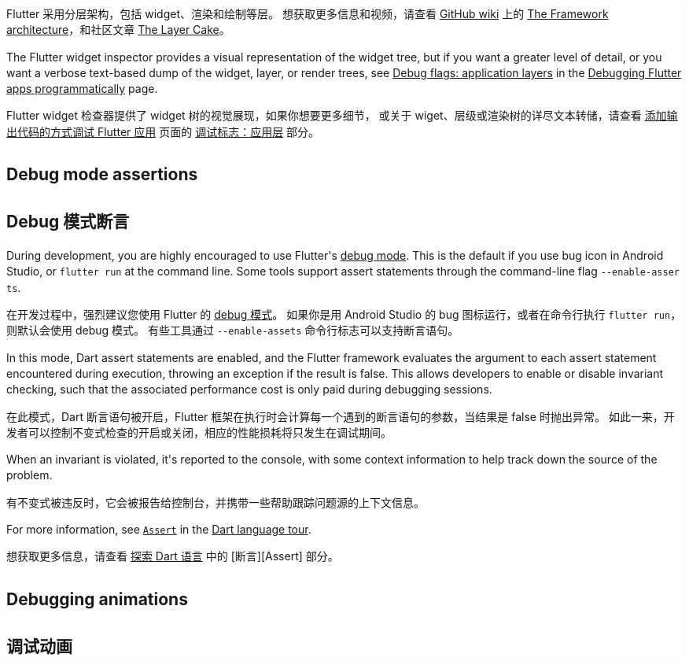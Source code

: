 Flutter 采用分层架构，包括 widget、渲染和绘制等层。
想获取更多信息和视频，请查看 [GitHub wiki][] 上的 [The Framework architecture][]，和社区文章 [The Layer Cake][]。

The Flutter widget inspector provides a visual representation
of the widget tree, but if you want a greater level of detail,
or you want a verbose text-based dump of the widget,
layer, or render trees, see
[Debug flags: application layers][]
in the [Debugging Flutter apps programmatically][] page.

Flutter widget 检查器提供了 widget 树的视觉展现，如果你想要更多细节，
或关于 wiget、层级或渲染树的详尽文本转储，请查看 
[添加输出代码的方式调试 Flutter 应用][Debugging Flutter apps programmatically] 
页面的 [调试标志：应用层][Debug flags: application layers] 部分。

## Debug mode assertions

## Debug 模式断言

During development, you are highly encouraged to use Flutter's
[debug mode][]. This is the default if you use bug icon in
Android Studio, or `flutter run` at the command line.
Some tools support assert statements through the
command-line flag `--enable-asserts`.

在开发过程中，强烈建议您使用 Flutter 的 [debug 模式][debug mode]。
如果你是用 Android Studio 的 bug 图标运行，或者在命令行执行 `flutter run`，则默认会使用 debug 模式。
有些工具通过 `--enable-assets` 命令行标志可以支持断言语句。

In this mode, Dart assert statements are enabled,
and the Flutter framework evaluates the argument
to each assert statement encountered during execution,
throwing an exception if the result is false.
This allows developers to enable or disable invariant
checking, such that the associated performance cost
is only paid during debugging sessions.

在此模式，Dart 断言语句被开启，Flutter 框架在执行时会计算每一个遇到的断言语句的参数，当结果是 false 时抛出异常。
如此一来，开发者可以控制不变式检查的开启或关闭，相应的性能损耗将只发生在调试期间。

When an invariant is violated, it's reported to the
console, with some context information to help track
down the source of the problem.

有不变式被违反时，它会被报告给控制台，并携带一些帮助跟踪问题源的上下文信息。

For more information, see [`Assert`][] in the
[Dart language tour][].

想获取更多信息，请查看 [探索 Dart 语言][Dart language tour] 中的 [断言][Assert] 部分。

## Debugging animations

## 调试动画


[Flutter enabled IDE/editor]: /docs/get-started/editor
[Flutter 推荐的 IDE 或编辑器]: /docs/get-started/editor
[Debugging Flutter apps programatically]: /docs/testing/code-debugging
[添加输出代码的方式调试 Flutter 应用]: /docs/testing/code-debugging
[Debugging Flutter apps programmatically]: /docs/testing/code-debugging
[perform traces programmatically]: /docs/testing/code-debugging#tracing-dart-code-performance
[在代码中跟踪]: /docs/testing/code-debugging#tracing-dart-code-performance
[Debug flags: application layers]: /docs/testing/code-debugging#debug-flags-application-layers
[调试标志：应用层]: /docs/testing/code-debugging#debug-flags-application-layers
[Debug flags: performance]: /docs/testing/code-debugging#debug-flags-performance
[调试标志：性能]: /docs/testing/code-debugging#debug-flags-performance
[slow the animations programmatically]: /docs/testing/code-debugging#debugging-animations
[在代码中放慢动画]: /docs/testing/code-debugging#debugging-animations
[breakpoints]: /docs/testing/code-debugging#setting-breakpoints
[logging]: /docs/testing/code-debugging#logging
[Flutter's modes]: /docs/testing/build-modes
[Flutter 构建模式]: /docs/testing/build-modes
[Flutter performance profiling]: /docs/testing/ui-performance
[Flutter 性能分析]: /docs/testing/ui-performance
[Performance best practices]: /docs/testing/best-practices
[性能优化最佳实践]: /docs/testing/best-practices
[Using an OEM debugger]: /docs/testing/oem-debuggers
[使用原生的调试器]: /docs/testing/oem-debuggers
[The Layer Cake]: https://medium.com/flutter-community/the-layer-cake-widgets-elements-renderobjects-7644c3142401
[GitHub wiki]: {{site.github}}/flutter/flutter/wiki/
[Using the Dart analyzer]: {{site.github}}/flutter/flutter/wiki/Using-the-Dart-analyzer
[使用 Dart 分析器]: {{site.github}}/flutter/flutter/wiki/Using-the-Dart-analyzer
[The Framework architecture]: {{site.github}}/flutter/flutter/wiki/The-Framework-architecture
[Android Studio/IntelliJ]: /docs/development/tools/android-studio#run-app-with-breakpoints
[VS Code]: /docs/development/tools/vs-code#run-app-with-breakpoints
[DevTools]: /docs/development/tools/devtools
[开发者工具]: /docs/development/tools/devtools
[Flutter inspector]: /docs/development/tools/devtools/inspector
[DevTools debugger]: /docs/development/tools/devtools/debugger
[开发者工具调试器]: /docs/development/tools/devtools/debugger
[logging view]: /docs/development/tools/devtools/logging
[日志视图]: /docs/development/tools/devtools/logging
[Timeline view]: /docs/development/tools/devtools/timeline
[时间线视图]: /docs/development/tools/devtools/timeline
[The performance overlay]: /docs/testing/ui-performance#the-performance-overlay
[性能图层]: /docs/testing/ui-performance#the-performance-overlay
[Flutter performance profiling]: /docs/testing/ui-performance
[Flutter 性能分析]: /docs/testing/ui-performance
[Timeline view]: /docs/development/tools/devtools/performance
[The performance overlay]: /docs/perf/rendering/ui-performance#the-performance-overlay
[Flutter performance profiling]: /docs/perf/rendering/ui-performance
[overlay]: /docs/testing/code-debugging#performance-overlay
[debug mode]: /docs/testing/build-modes#debug
[debug 模式]: /docs/testing/build-modes#debug
[profile mode]: /docs/testing/build-modes#profile
[profile 模式]: /docs/testing/build-modes#profile
[release mode]: /docs/testing/build-modes#release
[release 模式]: /docs/testing/build-modes#release
[`Assert`]: {{site.dart-site}}/guides/language/language-tour#assert
[Dart language tour]: {{site.dart-site}}/guides/language/language-tour
[探索 Dart 语言]: {{site.dart-site}}/guides/language/language-tour
[how the Widget Inspector uses widget creation tracking]: /docs/development/tools/devtools/inspector#track-widget-creation
[WidgetInspectorService.isWidgetCreationTracked]: {{site.api}}/flutter/widgets/WidgetInspectorService/isWidgetCreationTracked.html
[widget_inspector.dart]: {{site.github}}/flutter/flutter/blob/master/packages/flutter/lib/src/widgets/widget_inspector.dart
[kernel transform that implements this feature]: {{site.github}}/dart-lang/sdk/blob/master/pkg/kernel/lib/transformations/track_widget_constructor_locations.dart